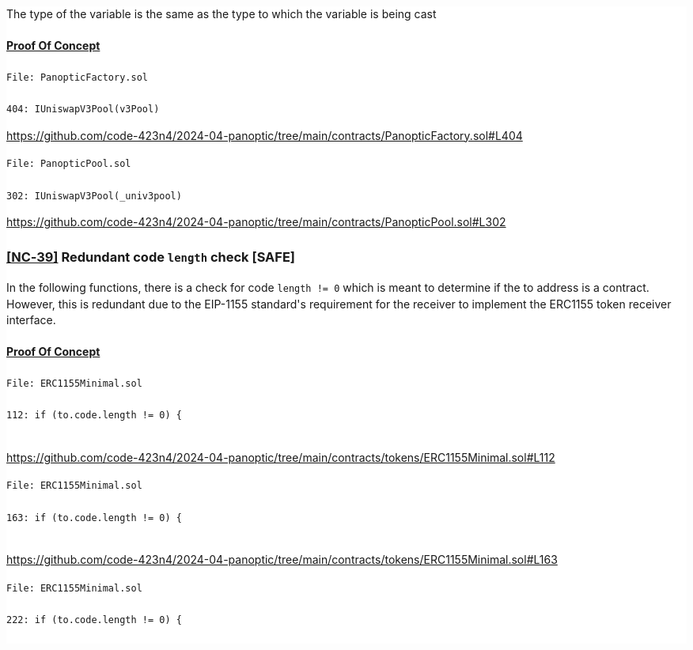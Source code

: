The type of the variable is the same as the type to which the variable is being cast

#### <ins>Proof Of Concept</ins>


```solidity
File: PanopticFactory.sol

404: IUniswapV3Pool(v3Pool)
```

https://github.com/code-423n4/2024-04-panoptic/tree/main/contracts/PanopticFactory.sol#L404

```solidity
File: PanopticPool.sol

302: IUniswapV3Pool(_univ3pool)
```

https://github.com/code-423n4/2024-04-panoptic/tree/main/contracts/PanopticPool.sol#L302




### <a href="#qa-summary">[NC&#x2011;39]</a><a name="NC&#x2011;39"> Redundant code `length` check [SAFE]

In the following functions, there is a check for code `length != 0` which is meant to determine if the to address is a contract. However, this is redundant due to the EIP-1155 standard's requirement for the receiver to implement the ERC1155 token receiver interface.

#### <ins>Proof Of Concept</ins>


```solidity
File: ERC1155Minimal.sol

112: if (to.code.length != 0) {


```

https://github.com/code-423n4/2024-04-panoptic/tree/main/contracts/tokens/ERC1155Minimal.sol#L112

```solidity
File: ERC1155Minimal.sol

163: if (to.code.length != 0) {


```

https://github.com/code-423n4/2024-04-panoptic/tree/main/contracts/tokens/ERC1155Minimal.sol#L163

```solidity
File: ERC1155Minimal.sol

222: if (to.code.length != 0) {


```
